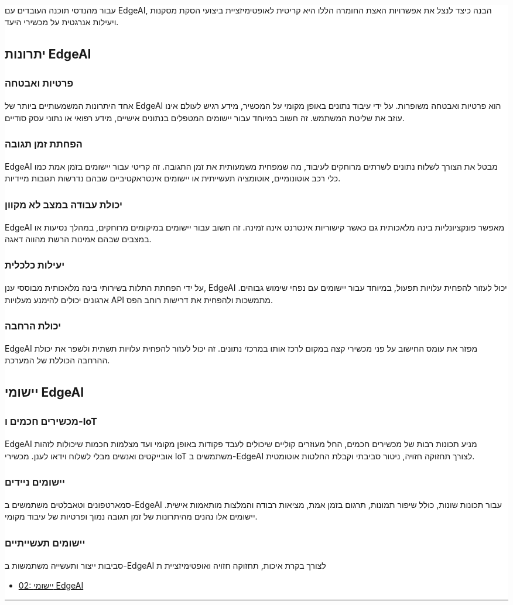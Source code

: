 עבור מהנדסי תוכנה העובדים עם EdgeAI, הבנה כיצד לנצל את אפשרויות האצת החומרה הללו היא קריטית לאופטימיזציית ביצועי הסקת מסקנות ויעילות אנרגטית על מכשירי היעד.

## יתרונות EdgeAI

### פרטיות ואבטחה

אחד היתרונות המשמעותיים ביותר של EdgeAI הוא פרטיות ואבטחה משופרות. על ידי עיבוד נתונים באופן מקומי על המכשיר, מידע רגיש לעולם אינו עוזב את שליטת המשתמש. זה חשוב במיוחד עבור יישומים המטפלים בנתונים אישיים, מידע רפואי או נתוני עסק סודיים.

### הפחתת זמן תגובה

EdgeAI מבטל את הצורך לשלוח נתונים לשרתים מרוחקים לעיבוד, מה שמפחית משמעותית את זמן התגובה. זה קריטי עבור יישומים בזמן אמת כמו כלי רכב אוטונומיים, אוטומציה תעשייתית או יישומים אינטראקטיביים שבהם נדרשות תגובות מיידיות.

### יכולת עבודה במצב לא מקוון

EdgeAI מאפשר פונקציונליות בינה מלאכותית גם כאשר קישוריות אינטרנט אינה זמינה. זה חשוב עבור יישומים במיקומים מרוחקים, במהלך נסיעות או במצבים שבהם אמינות הרשת מהווה דאגה.

### יעילות כלכלית

על ידי הפחתת התלות בשירותי בינה מלאכותית מבוססי ענן, EdgeAI יכול לעזור להפחית עלויות תפעול, במיוחד עבור יישומים עם נפחי שימוש גבוהים. ארגונים יכולים להימנע מעלויות API מתמשכות ולהפחית את דרישות רוחב הפס.

### יכולת הרחבה

EdgeAI מפזר את עומס החישוב על פני מכשירי קצה במקום לרכז אותו במרכזי נתונים. זה יכול לעזור להפחית עלויות תשתית ולשפר את יכולת ההרחבה הכוללת של המערכת.

## יישומי EdgeAI

### מכשירים חכמים ו-IoT

EdgeAI מניע תכונות רבות של מכשירים חכמים, החל מעוזרים קוליים שיכולים לעבד פקודות באופן מקומי ועד מצלמות חכמות שיכולות לזהות אובייקטים ואנשים מבלי לשלוח וידאו לענן. מכשירי IoT משתמשים ב-EdgeAI לצורך תחזוקה חזויה, ניטור סביבתי וקבלת החלטות אוטומטית.

### יישומים ניידים

סמארטפונים וטאבלטים משתמשים ב-EdgeAI עבור תכונות שונות, כולל שיפור תמונות, תרגום בזמן אמת, מציאות רבודה והמלצות מותאמות אישית. יישומים אלו נהנים מהיתרונות של זמן תגובה נמוך ופרטיות של עיבוד מקומי.

### יישומים תעשייתיים

סביבות ייצור ותעשייה משתמשות ב-EdgeAI לצורך בקרת איכות, תחזוקה חזויה ואופטימיזציית ת
- [02: יישומי EdgeAI](02.RealWorldCaseStudies.md)

---
